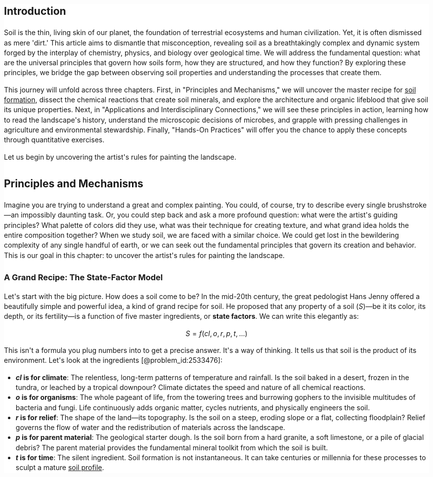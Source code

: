 ## Introduction
Soil is the thin, living skin of our planet, the foundation of terrestrial ecosystems and human civilization. Yet, it is often dismissed as mere 'dirt.' This article aims to dismantle that misconception, revealing soil as a breathtakingly complex and dynamic system forged by the interplay of chemistry, physics, and biology over geological time. We will address the fundamental question: what are the universal principles that govern how soils form, how they are structured, and how they function? By exploring these principles, we bridge the gap between observing soil properties and understanding the processes that create them.

This journey will unfold across three chapters. First, in "Principles and Mechanisms," we will uncover the master recipe for [soil formation](@article_id:181026), dissect the chemical reactions that create soil minerals, and explore the architecture and organic lifeblood that give soil its unique properties. Next, in "Applications and Interdisciplinary Connections," we will see these principles in action, learning how to read the landscape's history, understand the microscopic decisions of microbes, and grapple with pressing challenges in agriculture and environmental stewardship. Finally, "Hands-On Practices" will offer you the chance to apply these concepts through quantitative exercises.

Let us begin by uncovering the artist's rules for painting the landscape.

## Principles and Mechanisms

Imagine you are trying to understand a great and complex painting. You could, of course, try to describe every single brushstroke—an impossibly daunting task. Or, you could step back and ask a more profound question: what were the artist's guiding principles? What palette of colors did they use, what was their technique for creating texture, and what grand idea holds the entire composition together? When we study soil, we are faced with a similar choice. We could get lost in the bewildering complexity of any single handful of earth, or we can seek out the fundamental principles that govern its creation and behavior. This is our goal in this chapter: to uncover the artist's rules for painting the landscape.

### A Grand Recipe: The State-Factor Model

Let's start with the big picture. How does a soil come to be? In the mid-20th century, the great pedologist Hans Jenny offered a beautifully simple and powerful idea, a kind of grand recipe for soil. He proposed that any property of a soil ($S$)—be it its color, its depth, or its fertility—is a function of five master ingredients, or **state factors**. We can write this elegantly as:

$$S = f(cl, o, r, p, t, \ldots)$$

This isn't a formula you plug numbers into to get a precise answer. It's a way of thinking. It tells us that soil is the product of its environment. Let's look at the ingredients [@problem_id:2533476]:

*   **$cl$ is for climate**: The relentless, long-term patterns of temperature and rainfall. Is the soil baked in a desert, frozen in the tundra, or leached by a tropical downpour? Climate dictates the speed and nature of all chemical reactions.
*   **$o$ is for organisms**: The whole pageant of life, from the towering trees and burrowing gophers to the invisible multitudes of bacteria and fungi. Life continuously adds organic matter, cycles nutrients, and physically engineers the soil.
*   **$r$ is for relief**: The shape of the land—its topography. Is the soil on a steep, eroding slope or a flat, collecting floodplain? Relief governs the flow of water and the redistribution of materials across the landscape.
*   **$p$ is for parent material**: The geological starter dough. Is the soil born from a hard granite, a soft limestone, or a pile of glacial debris? The parent material provides the fundamental mineral toolkit from which the soil is built.
*   **$t$ is for time**: The silent ingredient. Soil formation is not instantaneous. It can take centuries or millennia for these processes to sculpt a mature [soil profile](@article_id:194848).
